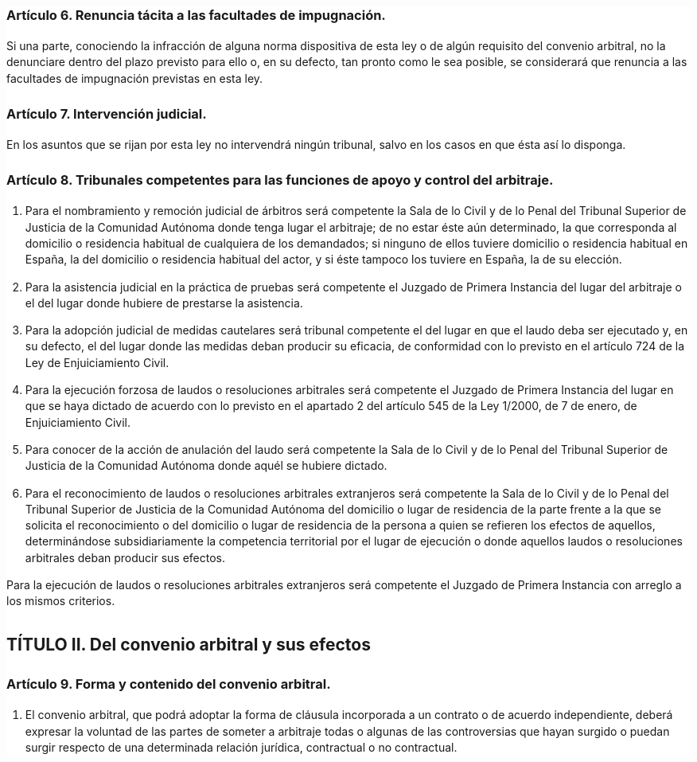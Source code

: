 ### Artículo 6. Renuncia tácita a las facultades de impugnación.

Si una parte, conociendo la infracción de alguna norma dispositiva de esta ley o de algún requisito del convenio arbitral, no la denunciare dentro del plazo previsto para ello o, en su defecto, tan pronto como le sea posible, se considerará que renuncia a las facultades de impugnación previstas en esta ley.

### Artículo 7. Intervención judicial.

En los asuntos que se rijan por esta ley no intervendrá ningún tribunal, salvo en los casos en que ésta así lo disponga.

### Artículo 8. Tribunales competentes para las funciones de apoyo y control del arbitraje.

1. Para el nombramiento y remoción judicial de árbitros será competente la Sala de lo Civil y de lo Penal del Tribunal Superior de Justicia de la Comunidad Autónoma donde tenga lugar el arbitraje; de no estar éste aún determinado, la que corresponda al domicilio o residencia habitual de cualquiera de los demandados; si ninguno de ellos tuviere domicilio o residencia habitual en España, la del domicilio o residencia habitual del actor, y si éste tampoco los tuviere en España, la de su elección.

2. Para la asistencia judicial en la práctica de pruebas será competente el Juzgado de Primera Instancia del lugar del arbitraje o el del lugar donde hubiere de prestarse la asistencia.

3. Para la adopción judicial de medidas cautelares será tribunal competente el del lugar en que el laudo deba ser ejecutado y, en su defecto, el del lugar donde las medidas deban producir su eficacia, de conformidad con lo previsto en el artículo 724 de la Ley de Enjuiciamiento Civil.

4. Para la ejecución forzosa de laudos o resoluciones arbitrales será competente el Juzgado de Primera Instancia del lugar en que se haya dictado de acuerdo con lo previsto en el apartado 2 del artículo 545 de la Ley 1/2000, de 7 de enero, de Enjuiciamiento Civil.

5. Para conocer de la acción de anulación del laudo será competente la Sala de lo Civil y de lo Penal del Tribunal Superior de Justicia de la Comunidad Autónoma donde aquél se hubiere dictado.

6. Para el reconocimiento de laudos o resoluciones arbitrales extranjeros será competente la Sala de lo Civil y de lo Penal del Tribunal Superior de Justicia de la Comunidad Autónoma del domicilio o lugar de residencia de la parte frente a la que se solicita el reconocimiento o del domicilio o lugar de residencia de la persona a quien se refieren los efectos de aquellos, determinándose subsidiariamente la competencia territorial por el lugar de ejecución o donde aquellos laudos o resoluciones arbitrales deban producir sus efectos.

Para la ejecución de laudos o resoluciones arbitrales extranjeros será competente el Juzgado de Primera Instancia con arreglo a los mismos criterios.

## TÍTULO II. Del convenio arbitral y sus efectos

### Artículo 9. Forma y contenido del convenio arbitral.

1. El convenio arbitral, que podrá adoptar la forma de cláusula incorporada a un contrato o de acuerdo independiente, deberá expresar la voluntad de las partes de someter a arbitraje todas o algunas de las controversias que hayan surgido o puedan surgir respecto de una determinada relación jurídica, contractual o no contractual.
